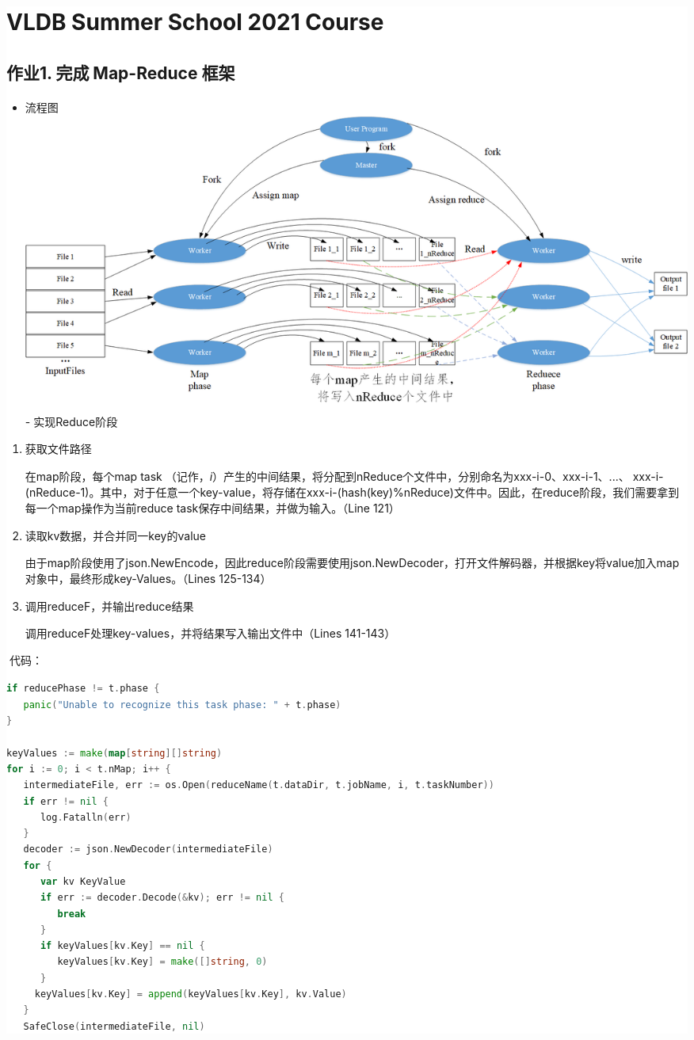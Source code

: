 # VLDB Summer School 2021 Course

## 作业1. 完成 Map-Reduce 框架
- 流程图
![img_2.png](img_2.png)- 实现Reduce阶段
1. 获取文件路径

    在map阶段，每个map task （记作，*i*）产生的中间结果，将分配到nReduce个文件中，分别命名为xxx-i-0、xxx-i-1、...、 xxx-i-(nReduce-1)。其中，对于任意一个key-value，将存储在xxx-i-(hash(key)%nReduce)文件中。因此，在reduce阶段，我们需要拿到每一个map操作为当前reduce task保存中间结果，并做为输入。（Line 121）

2. 读取kv数据，并合并同一key的value

    由于map阶段使用了json.NewEncode，因此reduce阶段需要使用json.NewDecoder，打开文件解码器，并根据key将value加入map对象中，最终形成key-Values。（Lines 125-134）

3. 调用reduceF，并输出reduce结果

    调用reduceF处理key-values，并将结果写入输出文件中（Lines 141-143）

​	代码：

```go
if reducePhase != t.phase {
   panic("Unable to recognize this task phase: " + t.phase)
}

keyValues := make(map[string][]string)
for i := 0; i < t.nMap; i++ {
   intermediateFile, err := os.Open(reduceName(t.dataDir, t.jobName, i, t.taskNumber))
   if err != nil {
      log.Fatalln(err)
   }
   decoder := json.NewDecoder(intermediateFile)
   for {
      var kv KeyValue
      if err := decoder.Decode(&kv); err != nil {
         break
      }
      if keyValues[kv.Key] == nil {
         keyValues[kv.Key] = make([]string, 0)
      }
     keyValues[kv.Key] = append(keyValues[kv.Key], kv.Value)
   }
   SafeClose(intermediateFile, nil)
```